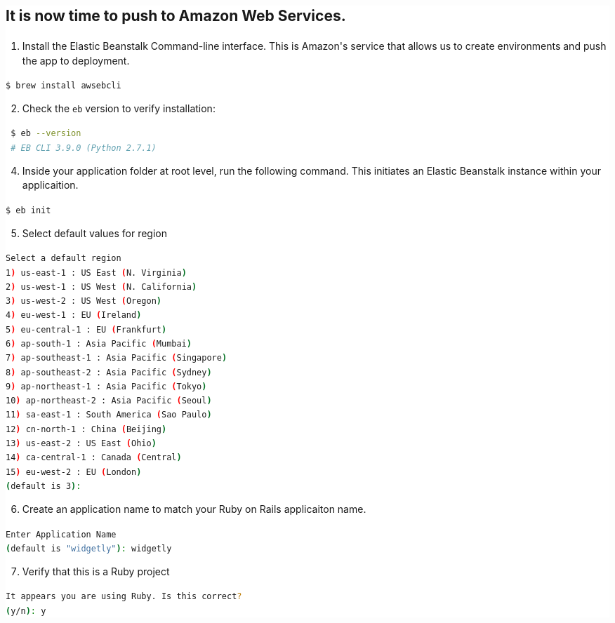 
## It is now time to push to Amazon Web Services. 

1. Install the Elastic Beanstalk Command-line interface. This is Amazon's service that allows us to create environments and push the app to deployment.

```bash
$ brew install awsebcli
```

2.  Check the `eb` version to verify installation:

```bash
 $ eb --version
 # EB CLI 3.9.0 (Python 2.7.1)
```

4. Inside your application folder at root level, run the following command. This initiates an Elastic Beanstalk instance within your applicaition.

```bash
$ eb init
```

5. Select default values for region

```bash
Select a default region
1) us-east-1 : US East (N. Virginia)
2) us-west-1 : US West (N. California)
3) us-west-2 : US West (Oregon)
4) eu-west-1 : EU (Ireland)
5) eu-central-1 : EU (Frankfurt)
6) ap-south-1 : Asia Pacific (Mumbai)
7) ap-southeast-1 : Asia Pacific (Singapore)
8) ap-southeast-2 : Asia Pacific (Sydney)
9) ap-northeast-1 : Asia Pacific (Tokyo)
10) ap-northeast-2 : Asia Pacific (Seoul)
11) sa-east-1 : South America (Sao Paulo)
12) cn-north-1 : China (Beijing)
13) us-east-2 : US East (Ohio)
14) ca-central-1 : Canada (Central)
15) eu-west-2 : EU (London)
(default is 3): 
```

6.  Create an application name to match your Ruby on Rails applicaiton name.

```bash
Enter Application Name
(default is "widgetly"): widgetly
```

7. Verify that this is a Ruby project

```bash
It appears you are using Ruby. Is this correct?
(y/n): y
```
